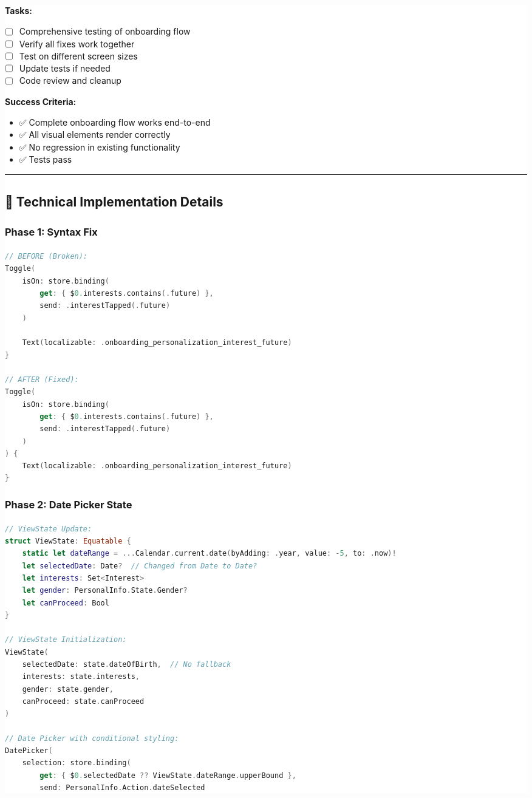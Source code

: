 **Tasks:**
- [ ] Comprehensive testing of onboarding flow
- [ ] Verify all fixes work together
- [ ] Test on different screen sizes
- [ ] Update tests if needed
- [ ] Code review and cleanup

**Success Criteria:**
- ✅ Complete onboarding flow works end-to-end
- ✅ All visual elements render correctly
- ✅ No regression in existing functionality
- ✅ Tests pass

---

## 🔧 Technical Implementation Details

### **Phase 1: Syntax Fix**
```swift
// BEFORE (Broken):
Toggle(
    isOn: store.binding(
        get: { $0.interests.contains(.future) },
        send: .interestTapped(.future)
    )

    Text(localizable: .onboarding_personalization_interest_future)
}

// AFTER (Fixed):
Toggle(
    isOn: store.binding(
        get: { $0.interests.contains(.future) },
        send: .interestTapped(.future)
    )
) {
    Text(localizable: .onboarding_personalization_interest_future)
}
```

### **Phase 2: Date Picker State**
```swift
// ViewState Update:
struct ViewState: Equatable {
    static let dateRange = ...Calendar.current.date(byAdding: .year, value: -5, to: .now)!
    let selectedDate: Date?  // Changed from Date to Date?
    let interests: Set<Interest>
    let gender: PersonalInfo.State.Gender?
    let canProceed: Bool
}

// ViewState Initialization:
ViewState(
    selectedDate: state.dateOfBirth,  // No fallback
    interests: state.interests,
    gender: state.gender,
    canProceed: state.canProceed
)

// Date Picker with conditional styling:
DatePicker(
    selection: store.binding(
        get: { $0.selectedDate ?? ViewState.dateRange.upperBound },
        send: PersonalInfo.Action.dateSelected
```